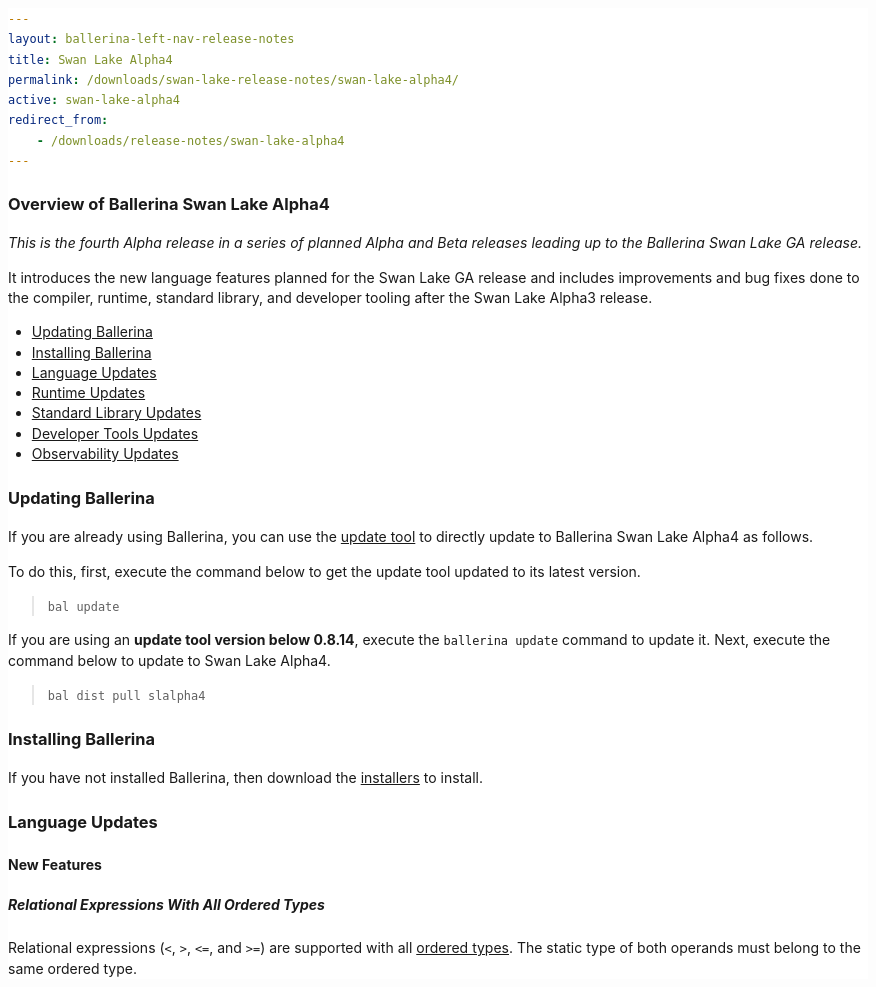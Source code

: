 ```yaml
---
layout: ballerina-left-nav-release-notes
title: Swan Lake Alpha4 
permalink: /downloads/swan-lake-release-notes/swan-lake-alpha4/
active: swan-lake-alpha4
redirect_from:
    - /downloads/release-notes/swan-lake-alpha4
---
```

### Overview of Ballerina Swan Lake Alpha4

<em>This is the fourth Alpha release in a series of planned Alpha and Beta releases leading up to the Ballerina Swan Lake GA release.</em> 

It introduces the new language features planned for the Swan Lake GA release and includes improvements and bug fixes done to the compiler, runtime, standard library, and developer tooling after the Swan Lake Alpha3 release.

- [Updating Ballerina](#updating-ballerina)
- [Installing Ballerina](#installing-ballerina)
- [Language Updates](#language-updates)
- [Runtime Updates](#runtime-updates)
- [Standard Library Updates](#standard-library-updates)
- [Developer Tools Updates](#developer-tools-updates)
- [Observability Updates](#observability-updates)

### Updating Ballerina

If you are already using Ballerina, you can use the [update tool](/learn/tooling-guide/cli-tools/update-tool/) to directly update to Ballerina Swan Lake Alpha4 as follows. 

To do this, first, execute the command below to get the update tool updated to its latest version. 

> `bal update`

If you are using an **update tool version below 0.8.14**, execute the `ballerina update` command to update it. Next, execute the command below to update to Swan Lake Alpha4.

> `bal dist pull slalpha4`

### Installing Ballerina

If you have not installed Ballerina, then download the [installers](/downloads/#swanlake) to install.

### Language Updates

#### New Features

##### Relational Expressions With All Ordered Types

Relational expressions (`<`, `>`, `<=`, and `>=`) are supported with all [ordered types](https://ballerina.io/spec/lang/draft/v2020-12-17/#ordering). The static type of both operands must belong to the same ordered type.
